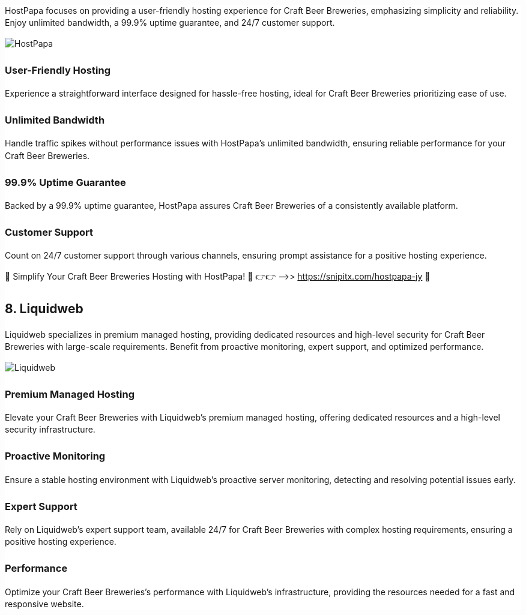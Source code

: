 HostPapa focuses on providing a user-friendly hosting experience for Craft Beer Breweries, emphasizing simplicity and reliability. Enjoy unlimited bandwidth, a 99.9% uptime guarantee, and 24/7 customer support.

![HostPapa](https://i.imgur.com/ouDTkvl.jpeg "HostPapa Hosting")

### User-Friendly Hosting
Experience a straightforward interface designed for hassle-free hosting, ideal for Craft Beer Breweries prioritizing ease of use.

### Unlimited Bandwidth
Handle traffic spikes without performance issues with HostPapa’s unlimited bandwidth, ensuring reliable performance for your Craft Beer Breweries.

### 99.9% Uptime Guarantee
Backed by a 99.9% uptime guarantee, HostPapa assures Craft Beer Breweries of a consistently available platform.

### Customer Support
Count on 24/7 customer support through various channels, ensuring prompt assistance for a positive hosting experience.

🌈 Simplify Your Craft Beer Breweries Hosting with HostPapa! 🚀
👉👉 -->> https://snipitx.com/hostpapa-jy 🚀

## 8. Liquidweb

Liquidweb specializes in premium managed hosting, providing dedicated resources and high-level security for Craft Beer Breweries with large-scale requirements. Benefit from proactive monitoring, expert support, and optimized performance.

![Liquidweb](https://i.imgur.com/4IvT9SC.jpeg "Liquidweb Hosting")

### Premium Managed Hosting
Elevate your Craft Beer Breweries with Liquidweb’s premium managed hosting, offering dedicated resources and a high-level security infrastructure.

### Proactive Monitoring
Ensure a stable hosting environment with Liquidweb’s proactive server monitoring, detecting and resolving potential issues early.

### Expert Support
Rely on Liquidweb’s expert support team, available 24/7 for Craft Beer Breweries with complex hosting requirements, ensuring a positive hosting experience.

### Performance
Optimize your Craft Beer Breweries’s performance with Liquidweb’s infrastructure, providing the resources needed for a fast and responsive website.
